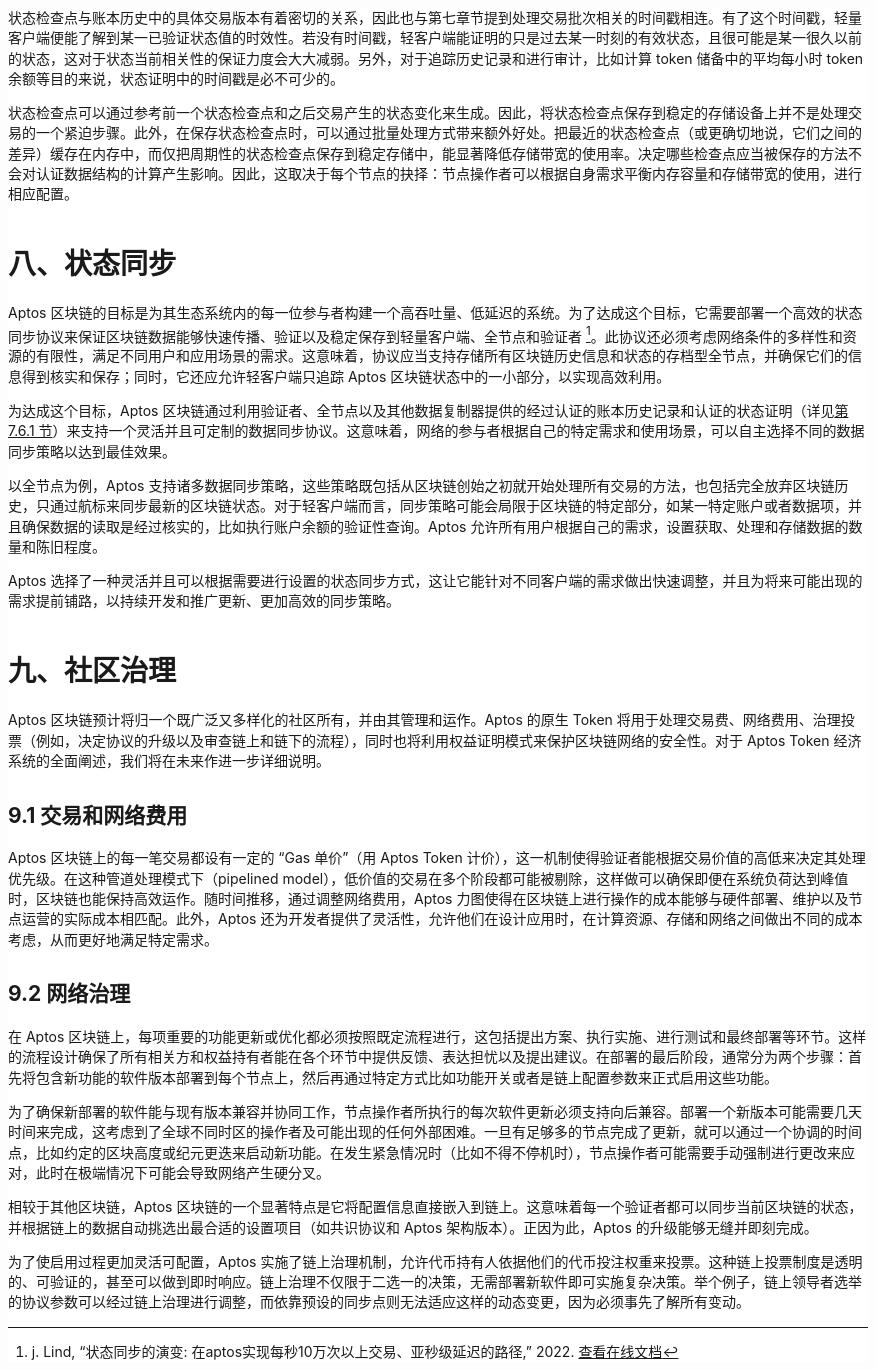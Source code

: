 状态检查点与账本历史中的具体交易版本有着密切的关系，因此也与第七章节提到处理交易批次相关的时间戳相连。有了这个时间戳，轻量客户端便能了解到某一已验证状态值的时效性。若没有时间戳，轻客户端能证明的只是过去某一时刻的有效状态，且很可能是某一很久以前的状态，这对于状态当前相关性的保证力度会大大减弱。另外，对于追踪历史记录和进行审计，比如计算 token 储备中的平均每小时 token 余额等目的来说，状态证明中的时间戳是必不可少的。

状态检查点可以通过参考前一个状态检查点和之后交易产生的状态变化来生成。因此，将状态检查点保存到稳定的存储设备上并不是处理交易的一个紧迫步骤。此外，在保存状态检查点时，可以通过批量处理方式带来额外好处。把最近的状态检查点（或更确切地说，它们之间的差异）缓存在内存中，而仅把周期性的状态检查点保存到稳定存储中，能显著降低存储带宽的使用率。决定哪些检查点应当被保存的方法不会对认证数据结构的计算产生影响。因此，这取决于每个节点的抉择：节点操作者可以根据自身需求平衡内存容量和存储带宽的使用，进行相应配置。



# 八、状态同步

Aptos 区块链的目标是为其生态系统内的每一位参与者构建一个高吞吐量、低延迟的系统。为了达成这个目标，它需要部署一个高效的状态同步协议来保证区块链数据能够快速传播、验证以及稳定保存到轻量客户端、全节点和验证者 [^14]。此协议还必须考虑网络条件的多样性和资源的有限性，满足不同用户和应用场景的需求。这意味着，协议应当支持存储所有区块链历史信息和状态的存档型全节点，并确保它们的信息得到核实和保存；同时，它还应允许轻客户端只追踪 Aptos 区块链状态中的一小部分，以实现高效利用。

为达成这个目标，Aptos 区块链通过利用验证者、全节点以及其他数据复制器提供的经过认证的账本历史记录和认证的状态证明（详见[第 7.6.1 节](#761账本历史认证)）来支持一个灵活并且可定制的数据同步协议。这意味着，网络的参与者根据自己的特定需求和使用场景，可以自主选择不同的数据同步策略以达到最佳效果。

以全节点为例，Aptos 支持诸多数据同步策略，这些策略既包括从区块链创始之初就开始处理所有交易的方法，也包括完全放弃区块链历史，只通过航标来同步最新的区块链状态。对于轻客户端而言，同步策略可能会局限于区块链的特定部分，如某一特定账户或者数据项，并且确保数据的读取是经过核实的，比如执行账户余额的验证性查询。Aptos 允许所有用户根据自己的需求，设置获取、处理和存储数据的数量和陈旧程度。

Aptos 选择了一种灵活并且可以根据需要进行设置的状态同步方式，这让它能针对不同客户端的需求做出快速调整，并且为将来可能出现的需求提前铺路，以持续开发和推广更新、更加高效的同步策略。



# 九、社区治理

Aptos 区块链预计将归一个既广泛又多样化的社区所有，并由其管理和运作。Aptos 的原生 Token 将用于处理交易费、网络费用、治理投票（例如，决定协议的升级以及审查链上和链下的流程），同时也将利用权益证明模式来保护区块链网络的安全性。对于 Aptos Token 经济系统的全面阐述，我们将在未来作进一步详细说明。



## 9.1 交易和网络费用

Aptos 区块链上的每一笔交易都设有一定的 “Gas 单价”（用 Aptos Token 计价），这一机制使得验证者能根据交易价值的高低来决定其处理优先级。在这种管道处理模式下（pipelined model），低价值的交易在多个阶段都可能被剔除，这样做可以确保即便在系统负荷达到峰值时，区块链也能保持高效运作。随时间推移，通过调整网络费用，Aptos 力图使得在区块链上进行操作的成本能够与硬件部署、维护以及节点运营的实际成本相匹配。此外，Aptos 还为开发者提供了灵活性，允许他们在设计应用时，在计算资源、存储和网络之间做出不同的成本考虑，从而更好地满足特定需求。



## 9.2 网络治理

在 Aptos 区块链上，每项重要的功能更新或优化都必须按照既定流程进行，这包括提出方案、执行实施、进行测试和最终部署等环节。这样的流程设计确保了所有相关方和权益持有者能在各个环节中提供反馈、表达担忧以及提出建议。在部署的最后阶段，通常分为两个步骤：首先将包含新功能的软件版本部署到每个节点上，然后再通过特定方式比如功能开关或者是链上配置参数来正式启用这些功能。

为了确保新部署的软件能与现有版本兼容并协同工作，节点操作者所执行的每次软件更新必须支持向后兼容。部署一个新版本可能需要几天时间来完成，这考虑到了全球不同时区的操作者及可能出现的任何外部困难。一旦有足够多的节点完成了更新，就可以通过一个协调的时间点，比如约定的区块高度或纪元更迭来启动新功能。在发生紧急情况时（比如不得不停机时），节点操作者可能需要手动强制进行更改来应对，此时在极端情况下可能会导致网络产生硬分叉。

相较于其他区块链，Aptos 区块链的一个显著特点是它将配置信息直接嵌入到链上。这意味着每一个验证者都可以同步当前区块链的状态，并根据链上的数据自动挑选出最合适的设置项目（如共识协议和 Aptos 架构版本）。正因为此，Aptos 的升级能够无缝并即刻完成。

为了使启用过程更加灵活可配置，Aptos 实施了链上治理机制，允许代币持有人依据他们的代币投注权重来投票。这种链上投票制度是透明的、可验证的，甚至可以做到即时响应。链上治理不仅限于二选一的决策，无需部署新软件即可实施复杂决策。举个例子，链上领导者选举的协议参数可以经过链上治理进行调整，而依靠预设的同步点则无法适应这样的动态变更，因为必须事先了解所有变动。


[^a]: 法律免责声明：本白皮书及其内容不是出售任何代币的要约，也不是诱导购买任何代币的要约。 我们发布这份白皮书只是为了接受公众的反馈和意见。 本文件中的任何内容都不应被理解为对 Aptos 区块链或其代币（若有）将如何发展、利用或累积价值的保证或承诺。 Aptos 仅概述了其目前的计划，这些计划可能会酌情改变，其成功与否将取决于其控制之外的许多因素。 这种未来的陈述必然涉及已知和未知的风险，这可能导致未来时期的实际表现和结果与我们在本白皮书中描述或暗示的有重大差异。 Aptos 不承担更新其计划的义务。 不能保证白皮书中的任何陈述将被证明是准确的，因为实际结果和未来事件可能有很大的不同。 请不要过分依赖未来的声明。
[^8]: Diem小组，“重新配置的系统中状态同步和承诺信息的验证”，2020年。[查看在线文档](https://github.com/aptos-labs/aptos-core/blob/main/documentation/tech-papers/lbft-verification/lbft-verification.pdf)
[^9]: G. Danezis, L. Kokoris-Kogias, A. Sonnino和A. Spiegelman, “独角鲸和獠牙: 基于dag的mempool和高效bft共识,“ 发表于_Proceedings of the Seventeenth European Conference on Computer Systems_, ser. EuroSys ’22. New York, NY, USA: Association for Computing Machinery, 2022, p. 34-50. 查看在线文档](https://doi.org/10.1145/3492321.3519594)
[^10]: Diem小组，“Diembft v4：diem区块链中的状态机复制”，2021年。 [查看在线文档](https://developers.diem.com/papers/diem-consensus-state-machine-replication-in-the-diem-blockchain/2021-08-17.pdf)
[^11]: S. Cohen, R. Gelashvili, L. Kokoris-Kogias, Z. Li, D. Malkhi, A. Sonnino, and A. Spiegelman, “Be known of your leaders,” _CoR_, vol. abs/2110.00960, 2021。[查看在线文档](https://arxiv.org/abs/2110.00960)
[^12]: A. Spiegelman, N. Giridharan, A. Sonnino, and L. Kokoris-Kogias, “Bullshark: Dag bft协议的实用化,” in _Proceedings of the 20th Conference on Computer and Communications Security (CCS)_, ser. CCS [22]。 Los Angeles, CA, USA: Association for Computing Machinery, 2022.
[^13]: R. Gelashvili, A. Spiegelman, Z. Xiang, G. Danezis, Z. Li, Y. Xia, R. Zhou, and D. Malkhi, “Block-stm: 通过将排序的诅咒变成性能的祝福来扩展区块链的执行,” 2022。[查看在线文档](https://arxiv.org/abs/2203.06871)
[^14]: j. Lind, “状态同步的演变: 在aptos实现每秒10万次以上交易、亚秒级延迟的路径,” 2022. [查看在线文档](https://medium.com/aptoslabs/52e25a2c6f10)